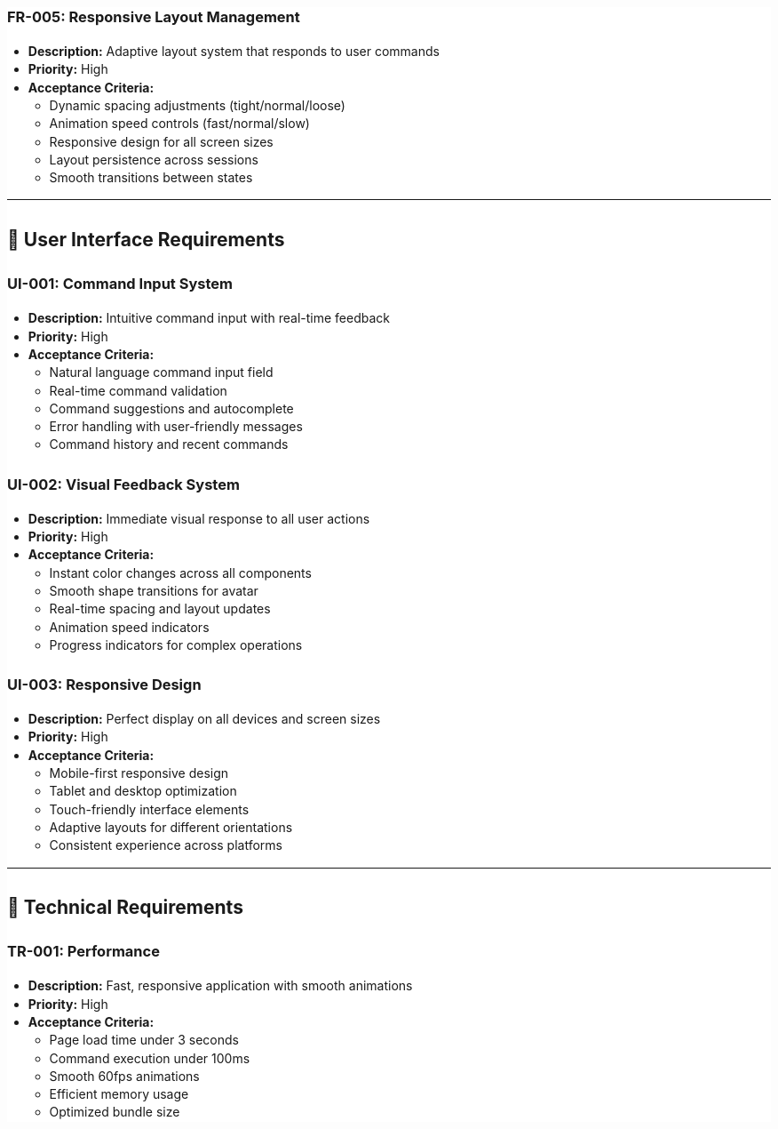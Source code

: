### **FR-005: Responsive Layout Management**
- **Description:** Adaptive layout system that responds to user commands
- **Priority:** High
- **Acceptance Criteria:**
  - Dynamic spacing adjustments (tight/normal/loose)
  - Animation speed controls (fast/normal/slow)
  - Responsive design for all screen sizes
  - Layout persistence across sessions
  - Smooth transitions between states

---

## 🎨 **User Interface Requirements**

### **UI-001: Command Input System**
- **Description:** Intuitive command input with real-time feedback
- **Priority:** High
- **Acceptance Criteria:**
  - Natural language command input field
  - Real-time command validation
  - Command suggestions and autocomplete
  - Error handling with user-friendly messages
  - Command history and recent commands

### **UI-002: Visual Feedback System**
- **Description:** Immediate visual response to all user actions
- **Priority:** High
- **Acceptance Criteria:**
  - Instant color changes across all components
  - Smooth shape transitions for avatar
  - Real-time spacing and layout updates
  - Animation speed indicators
  - Progress indicators for complex operations

### **UI-003: Responsive Design**
- **Description:** Perfect display on all devices and screen sizes
- **Priority:** High
- **Acceptance Criteria:**
  - Mobile-first responsive design
  - Tablet and desktop optimization
  - Touch-friendly interface elements
  - Adaptive layouts for different orientations
  - Consistent experience across platforms

---

## 🔧 **Technical Requirements**

### **TR-001: Performance**
- **Description:** Fast, responsive application with smooth animations
- **Priority:** High
- **Acceptance Criteria:**
  - Page load time under 3 seconds
  - Command execution under 100ms
  - Smooth 60fps animations
  - Efficient memory usage
  - Optimized bundle size
